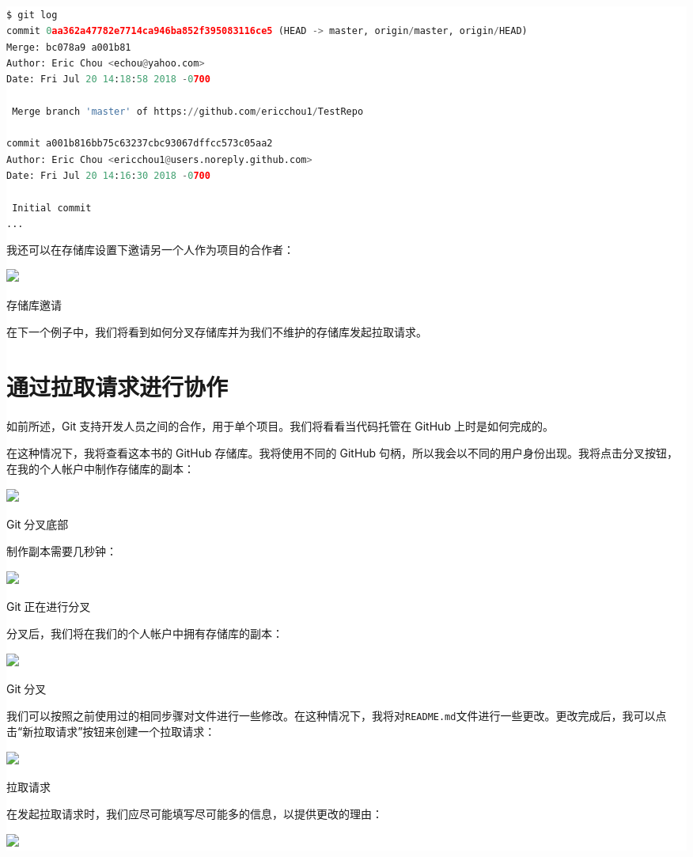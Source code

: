 ```py
$ git log
commit 0aa362a47782e7714ca946ba852f395083116ce5 (HEAD -> master, origin/master, origin/HEAD)
Merge: bc078a9 a001b81
Author: Eric Chou <echou@yahoo.com>
Date: Fri Jul 20 14:18:58 2018 -0700

 Merge branch 'master' of https://github.com/ericchou1/TestRepo

commit a001b816bb75c63237cbc93067dffcc573c05aa2
Author: Eric Chou <ericchou1@users.noreply.github.com>
Date: Fri Jul 20 14:16:30 2018 -0700

 Initial commit
...
```

我还可以在存储库设置下邀请另一个人作为项目的合作者：

![](img/49c734fa-c413-4bc2-98fe-b392520dec52.png)

存储库邀请

在下一个例子中，我们将看到如何分叉存储库并为我们不维护的存储库发起拉取请求。

# 通过拉取请求进行协作

如前所述，Git 支持开发人员之间的合作，用于单个项目。我们将看看当代码托管在 GitHub 上时是如何完成的。

在这种情况下，我将查看这本书的 GitHub 存储库。我将使用不同的 GitHub 句柄，所以我会以不同的用户身份出现。我将点击分叉按钮，在我的个人帐户中制作存储库的副本：

![](img/5e9563c6-d5df-41b6-a780-797aa8e88afb.png)

Git 分叉底部

制作副本需要几秒钟：

![](img/7c4ffe85-465d-4874-a9aa-12e02fa89634.png)

Git 正在进行分叉

分叉后，我们将在我们的个人帐户中拥有存储库的副本：

![](img/6ec1babb-d96b-4b24-9dc5-e160acb2440f.png)

Git 分叉

我们可以按照之前使用过的相同步骤对文件进行一些修改。在这种情况下，我将对`README.md`文件进行一些更改。更改完成后，我可以点击“新拉取请求”按钮来创建一个拉取请求：

![](img/080bb0d8-2ecc-4778-b9be-8753ed38db7b.png)

拉取请求

在发起拉取请求时，我们应尽可能填写尽可能多的信息，以提供更改的理由：

![](img/87417bd2-789c-42f5-b5cc-d79e341451cd.png)
